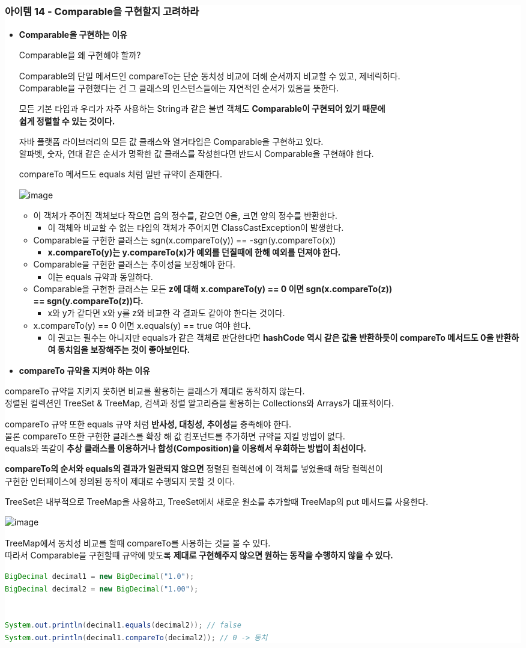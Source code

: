### 아이템 14 - Comparable을 구현할지 고려하라

- **Comparable을 구현하는 이유**
    
    Comparable을 왜 구현해야 할까?
        
    Comparable의 단일 메서드인 compareTo는 단순 동치성 비교에 더해 순서까지 비교할 수 있고, 제네릭하다. <br>
    Comparable을 구현했다는 건 그 클래스의 인스턴스들에는 자연적인 순서가 있음을 뜻한다.
        
    모든 기본 타입과 우리가 자주 사용하는 String과 같은 불변 객체도 **Comparable이 구현되어 있기 때문에**  <br>
    **쉽게 정렬할 수 있는 것이다.**
        
    자바 플랫폼 라이브러리의 모든 값 클래스와 열거타입은 Comparable을 구현하고 있다.  <br>
    알파벳, 숫자, 연대 같은 순서가 명확한 값 클래스를 작성한다면 반드시 Comparable을 구현해야 한다.
        
    compareTo 메서드도 equals 처럼 일반 규약이 존재한다.

    ![image](https://github.com/Effective-Java-Study-Team/EffectiveJava/assets/91787050/095fe1c2-a59d-4a84-ae29-53cfcab58c3d)

    - 이 객체가 주어진 객체보다 작으면 음의 정수를, 같으면 0을, 크면 양의 정수를 반환한다.
      - 이 객체와 비교할 수 없는 타입의 객체가 주어지면 ClassCastException이 발생한다.
    - Comparable을 구현한 클래스는 sgn(x.compareTo(y)) == -sgn(y.compareTo(x))
      - **x.compareTo(y)는 y.compareTo(x)가 예외를 던질때에 한해 예외를 던져야 한다.**
    - Comparable을 구현한 클래스는 추이성을 보장해야 한다.
      - 이는 equals 규약과 동일하다.
    - Comparable을 구현한 클래스는 모든 **z에 대해 x.compareTo(y) == 0 이면 sgn(x.compareTo(z)) <br>** **== sgn(y.compareTo(z))다.**
      - x와 y가 같다면 x와 y를 z와 비교한 각 결과도 같아야 한다는 것이다.
    - x.compareTo(y) == 0 이면 x.equals(y) == true 여야 한다.
      - 이 권고는 필수는 아니지만 equals가 같은 객체로 판단한다면 **hashCode 역시 같은 값을 반환하듯이 compareTo 메서드도 0을 반환하여 동치임을 보장해주는 것이 좋아보인다.**
     
- **compareTo 규약을 지켜야 하는 이유**

compareTo 규약을 지키지 못하면 비교를 활용하는 클래스가 제대로 동작하지 않는다. <br>
정렬된 컬렉션인 TreeSet & TreeMap, 검색과 정렬 알고리즘을 활용하는 Collections와 Arrays가 대표적이다.

compareTo 규약 또한 equals 규약 처럼 **반사성, 대칭성, 추이성**을 충족해야 한다. <br>
물론 compareTo 또한 구현한 클래스를 확장 해 값 컴포넌트를 추가하면 규약을 지킬 방법이 없다. <br>
equals와 똑같이 **추상 클래스를 이용하거나 합성(Composition)을 이용해서 우회하는 방법이 최선이다.**

**compareTo의 순서와 equals의 결과가 일관되지 않으면** 정렬된 컬렉션에 이 객체를 넣었을때 해당 컬렉션이 <br>
구현한 인터페이스에 정의된 동작이 제대로 수행되지 못할 것 이다.

TreeSet은 내부적으로 TreeMap을 사용하고, TreeSet에서 새로운 원소를 추가할때 TreeMap의 put 메서드를 사용한다.

![image](https://github.com/Effective-Java-Study-Team/EffectiveJava/assets/91787050/8be3fca8-ad30-44aa-849a-918251a85150)

TreeMap에서 동치성 비교를 할때 compareTo를 사용하는 것을 볼 수 있다. <br>
따라서 Comparable을 구현할때 규약에 맞도록 **제대로 구현해주지 않으면 원하는 동작을 수행하지 않을 수 있다.**

```java
BigDecimal decimal1 = new BigDecimal("1.0");
BigDecimal decimal2 = new BigDecimal("1.00");


System.out.println(decimal1.equals(decimal2)); // false
System.out.println(decimal1.compareTo(decimal2)); // 0 -> 동치
```
